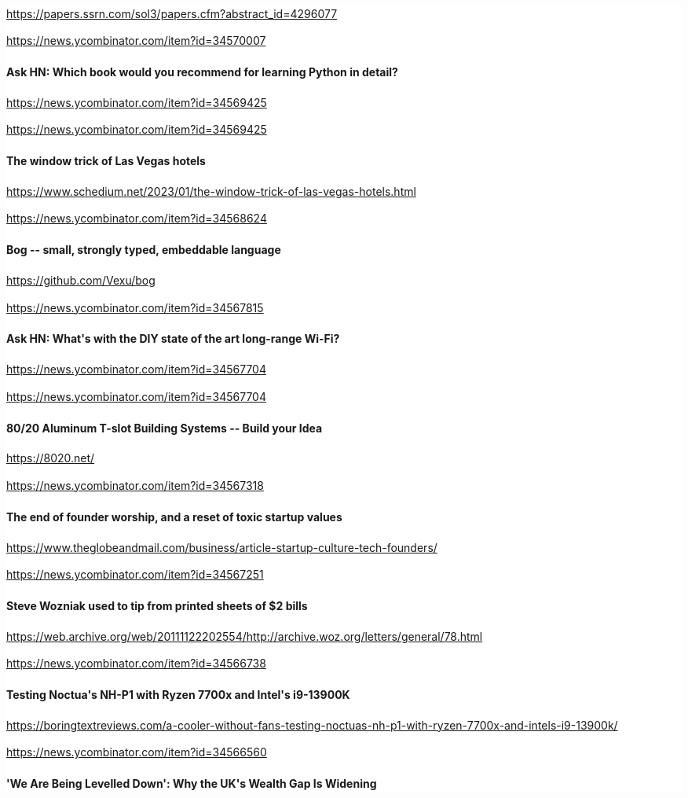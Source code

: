 https://papers.ssrn.com/sol3/papers.cfm?abstract_id=4296077

https://news.ycombinator.com/item?id=34570007

#### Ask HN: Which book would you recommend for learning Python in detail?

https://news.ycombinator.com/item?id=34569425

https://news.ycombinator.com/item?id=34569425

#### The window trick of Las Vegas hotels

https://www.schedium.net/2023/01/the-window-trick-of-las-vegas-hotels.html

https://news.ycombinator.com/item?id=34568624

#### Bog -- small, strongly typed, embeddable language

https://github.com/Vexu/bog

https://news.ycombinator.com/item?id=34567815

#### Ask HN: What's with the DIY state of the art long-range Wi-Fi?

https://news.ycombinator.com/item?id=34567704

https://news.ycombinator.com/item?id=34567704

#### 80/20 Aluminum T-slot Building Systems -- Build your Idea

https://8020.net/

https://news.ycombinator.com/item?id=34567318

#### The end of founder worship, and a reset of toxic startup values

https://www.theglobeandmail.com/business/article-startup-culture-tech-founders/

https://news.ycombinator.com/item?id=34567251

#### Steve Wozniak used to tip from printed sheets of \$2 bills

https://web.archive.org/web/20111122202554/http://archive.woz.org/letters/general/78.html

https://news.ycombinator.com/item?id=34566738

#### Testing Noctua's NH-P1 with Ryzen 7700x and Intel's i9-13900K

https://boringtextreviews.com/a-cooler-without-fans-testing-noctuas-nh-p1-with-ryzen-7700x-and-intels-i9-13900k/

https://news.ycombinator.com/item?id=34566560

#### 'We Are Being Levelled Down': Why the UK's Wealth Gap Is Widening
